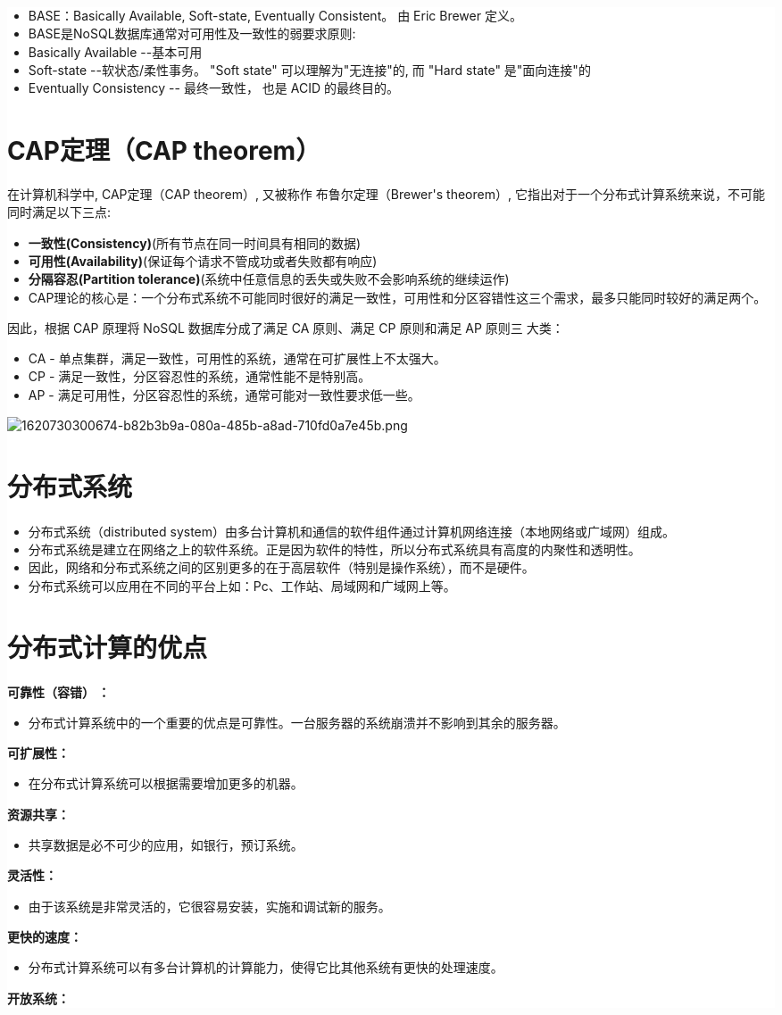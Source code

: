 - BASE：Basically Available, Soft-state, Eventually Consistent。 由 Eric Brewer 定义。
- BASE是NoSQL数据库通常对可用性及一致性的弱要求原则:
- Basically Available --基本可用
- Soft-state --软状态/柔性事务。 "Soft state" 可以理解为"无连接"的, 而 "Hard state" 是"面向连接"的
- Eventually Consistency -- 最终一致性， 也是 ACID 的最终目的。

# CAP定理（CAP theorem）


在计算机科学中, CAP定理（CAP theorem）, 又被称作 布鲁尔定理（Brewer's theorem）, 它指出对于一个分布式计算系统来说，不可能同时满足以下三点:

- **一致性(Consistency)**(所有节点在同一时间具有相同的数据)
- **可用性(Availability)**(保证每个请求不管成功或者失败都有响应)
- **分隔容忍(Partition tolerance)**(系统中任意信息的丢失或失败不会影响系统的继续运作)
- CAP理论的核心是：一个分布式系统不可能同时很好的满足一致性，可用性和分区容错性这三个需求，最多只能同时较好的满足两个。

因此，根据 CAP 原理将 NoSQL 数据库分成了满足 CA 原则、满足 CP 原则和满足 AP 原则三 大类：

- CA - 单点集群，满足一致性，可用性的系统，通常在可扩展性上不太强大。
- CP - 满足一致性，分区容忍性的系统，通常性能不是特别高。
- AP - 满足可用性，分区容忍性的系统，通常可能对一致性要求低一些。

![1620730300674-b82b3b9a-080a-485b-a8ad-710fd0a7e45b.png](https://r2.ithuo.net/elog-image/f22e05d9d230a0c45c5ba311a0e9aee5.png)


# 分布式系统

- 分布式系统（distributed system）由多台计算机和通信的软件组件通过计算机网络连接（本地网络或广域网）组成。
- 分布式系统是建立在网络之上的软件系统。正是因为软件的特性，所以分布式系统具有高度的内聚性和透明性。
- 因此，网络和分布式系统之间的区别更多的在于高层软件（特别是操作系统），而不是硬件。
- 分布式系统可以应用在不同的平台上如：Pc、工作站、局域网和广域网上等。

# 分布式计算的优点


**可靠性（容错） ：**

- 分布式计算系统中的一个重要的优点是可靠性。一台服务器的系统崩溃并不影响到其余的服务器。

**可扩展性：**

- 在分布式计算系统可以根据需要增加更多的机器。

**资源共享：**

- 共享数据是必不可少的应用，如银行，预订系统。

**灵活性：**

- 由于该系统是非常灵活的，它很容易安装，实施和调试新的服务。

**更快的速度：**

- 分布式计算系统可以有多台计算机的计算能力，使得它比其他系统有更快的处理速度。

**开放系统：**
